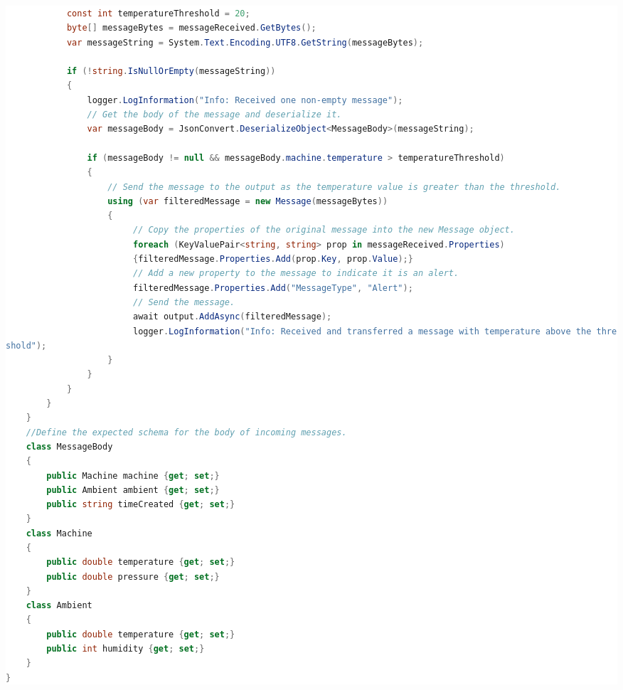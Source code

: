    ```csharp
               const int temperatureThreshold = 20;
               byte[] messageBytes = messageReceived.GetBytes();
               var messageString = System.Text.Encoding.UTF8.GetString(messageBytes);

               if (!string.IsNullOrEmpty(messageString))
               {
                   logger.LogInformation("Info: Received one non-empty message");
                   // Get the body of the message and deserialize it.
                   var messageBody = JsonConvert.DeserializeObject<MessageBody>(messageString);

                   if (messageBody != null && messageBody.machine.temperature > temperatureThreshold)
                   {
                       // Send the message to the output as the temperature value is greater than the threshold.
                       using (var filteredMessage = new Message(messageBytes))
                       {
                            // Copy the properties of the original message into the new Message object.
                            foreach (KeyValuePair<string, string> prop in messageReceived.Properties)
                            {filteredMessage.Properties.Add(prop.Key, prop.Value);}
                            // Add a new property to the message to indicate it is an alert.
                            filteredMessage.Properties.Add("MessageType", "Alert");
                            // Send the message.
                            await output.AddAsync(filteredMessage);
                            logger.LogInformation("Info: Received and transferred a message with temperature above the threshold");
                       }
                   }
               }
           }
       }
       //Define the expected schema for the body of incoming messages.
       class MessageBody
       {
           public Machine machine {get; set;}
           public Ambient ambient {get; set;}
           public string timeCreated {get; set;}
       }
       class Machine
       {
           public double temperature {get; set;}
           public double pressure {get; set;}
       }
       class Ambient
       {
           public double temperature {get; set;}
           public int humidity {get; set;}
       }
   }
   ```
